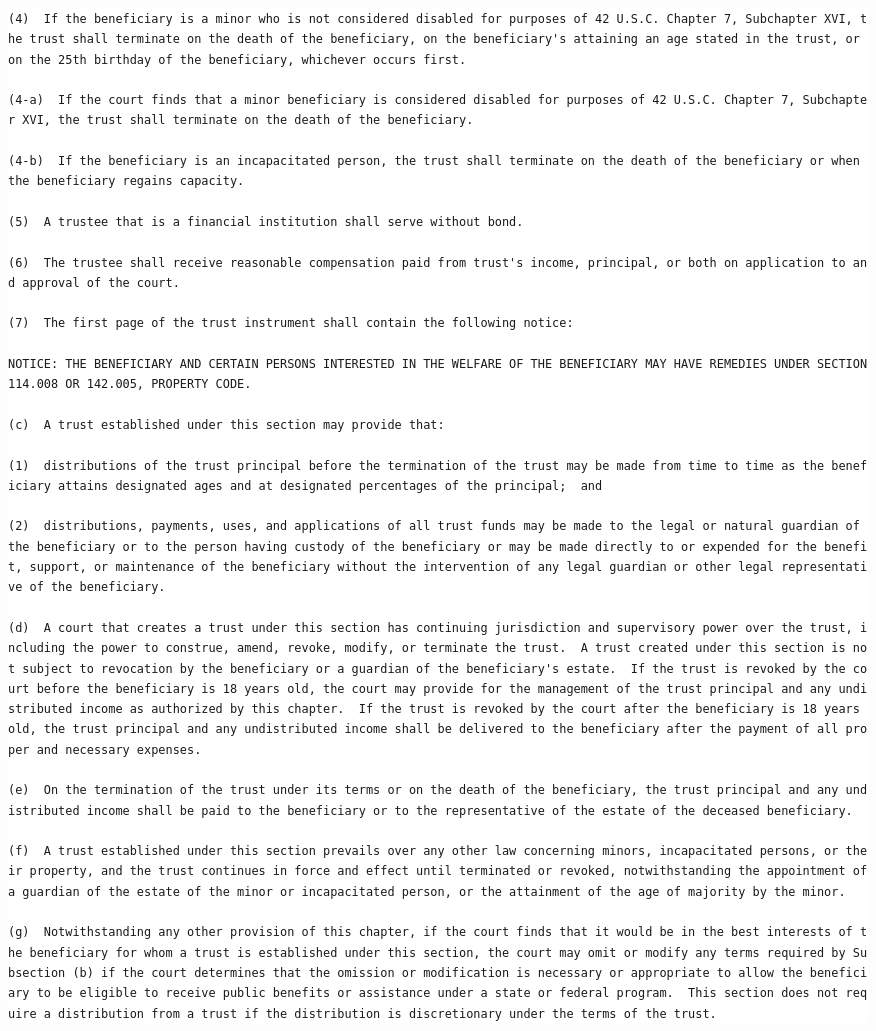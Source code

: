     (4)  If the beneficiary is a minor who is not considered disabled for purposes of 42 U.S.C. Chapter 7, Subchapter XVI, the trust shall terminate on the death of the beneficiary, on the beneficiary's attaining an age stated in the trust, or on the 25th birthday of the beneficiary, whichever occurs first.
    
    (4-a)  If the court finds that a minor beneficiary is considered disabled for purposes of 42 U.S.C. Chapter 7, Subchapter XVI, the trust shall terminate on the death of the beneficiary.
    
    (4-b)  If the beneficiary is an incapacitated person, the trust shall terminate on the death of the beneficiary or when the beneficiary regains capacity.
    
    (5)  A trustee that is a financial institution shall serve without bond.
    
    (6)  The trustee shall receive reasonable compensation paid from trust's income, principal, or both on application to and approval of the court.
    
    (7)  The first page of the trust instrument shall contain the following notice:
    
    NOTICE: THE BENEFICIARY AND CERTAIN PERSONS INTERESTED IN THE WELFARE OF THE BENEFICIARY MAY HAVE REMEDIES UNDER SECTION 114.008 OR 142.005, PROPERTY CODE.
    
    (c)  A trust established under this section may provide that:
    
    (1)  distributions of the trust principal before the termination of the trust may be made from time to time as the beneficiary attains designated ages and at designated percentages of the principal;  and
    
    (2)  distributions, payments, uses, and applications of all trust funds may be made to the legal or natural guardian of the beneficiary or to the person having custody of the beneficiary or may be made directly to or expended for the benefit, support, or maintenance of the beneficiary without the intervention of any legal guardian or other legal representative of the beneficiary.
    
    (d)  A court that creates a trust under this section has continuing jurisdiction and supervisory power over the trust, including the power to construe, amend, revoke, modify, or terminate the trust.  A trust created under this section is not subject to revocation by the beneficiary or a guardian of the beneficiary's estate.  If the trust is revoked by the court before the beneficiary is 18 years old, the court may provide for the management of the trust principal and any undistributed income as authorized by this chapter.  If the trust is revoked by the court after the beneficiary is 18 years old, the trust principal and any undistributed income shall be delivered to the beneficiary after the payment of all proper and necessary expenses.
    
    (e)  On the termination of the trust under its terms or on the death of the beneficiary, the trust principal and any undistributed income shall be paid to the beneficiary or to the representative of the estate of the deceased beneficiary.
    
    (f)  A trust established under this section prevails over any other law concerning minors, incapacitated persons, or their property, and the trust continues in force and effect until terminated or revoked, notwithstanding the appointment of a guardian of the estate of the minor or incapacitated person, or the attainment of the age of majority by the minor.
    
    (g)  Notwithstanding any other provision of this chapter, if the court finds that it would be in the best interests of the beneficiary for whom a trust is established under this section, the court may omit or modify any terms required by Subsection (b) if the court determines that the omission or modification is necessary or appropriate to allow the beneficiary to be eligible to receive public benefits or assistance under a state or federal program.  This section does not require a distribution from a trust if the distribution is discretionary under the terms of the trust.
    